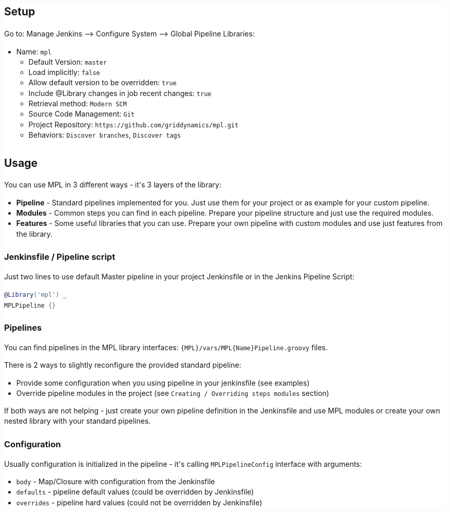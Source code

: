 ## Setup

Go to: Manage Jenkins --> Configure System --> Global Pipeline Libraries:

* Name: `mpl`
  * Default Version: `master`
  * Load implicitly: `false`
  * Allow default version to be overridden: `true`
  * Include @Library changes in job recent changes: `true`
  * Retrieval method: `Modern SCM`
  * Source Code Management: `Git`
  * Project Repository: `https://github.com/griddynamics/mpl.git`
  * Behaviors: `Discover branches`, `Discover tags`

## Usage

You can use MPL in 3 different ways - it's 3 layers of the library:

* **Pipeline** - Standard pipelines implemented for you. Just use them for your project or as example for your custom pipeline.
* **Modules**  - Common steps you can find in each pipeline. Prepare your pipeline structure and just use the required modules.
* **Features** - Some useful libraries that you can use. Prepare your own pipeline with custom modules and use just features from the library.

### Jenkinsfile / Pipeline script

Just two lines to use default Master pipeline in your project Jenkinsfile or in the Jenkins Pipeline Script:
```groovy
@Library('mpl') _
MPLPipeline {}
```

### Pipelines

You can find pipelines in the MPL library interfaces: `{MPL}/vars/MPL{Name}Pipeline.groovy` files.

There is 2 ways to slightly reconfigure the provided standard pipeline:
* Provide some configuration when you using pipeline in your jenkinsfile (see examples)
* Override pipeline modules in the project (see `Creating / Overriding steps modules` section)

If both ways are not helping - just create your own pipeline definition in the Jenkinsfile and use MPL modules or create your own nested library with your standard pipelines.

### Configuration

Usually configuration is initialized in the pipeline - it's calling `MPLPipelineConfig` interface with arguments:
* `body` - Map/Closure with configuration from the Jenkinsfile
* `defaults` - pipeline default values (could be overridden by Jenkinsfile)
* `overrides` - pipeline hard values (could not be overridden by Jenkinsfile)
